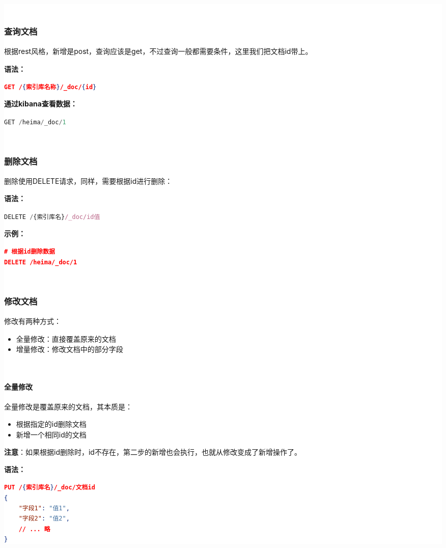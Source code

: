 ‍

### 查询文档

根据rest风格，新增是post，查询应该是get，不过查询一般都需要条件，这里我们把文档id带上。

**语法：**

```json
GET /{索引库名称}/_doc/{id}
```

**通过kibana查看数据：**

```javascript
GET /heima/_doc/1
```

‍

### 删除文档

删除使用DELETE请求，同样，需要根据id进行删除：

**语法：**

```javascript
DELETE /{索引库名}/_doc/id值
```

**示例：**

```json
# 根据id删除数据
DELETE /heima/_doc/1
```

‍

### 修改文档

修改有两种方式：

* 全量修改：直接覆盖原来的文档
* 增量修改：修改文档中的部分字段

‍

#### 全量修改

全量修改是覆盖原来的文档，其本质是：

* 根据指定的id删除文档
* 新增一个相同id的文档

**注意**：如果根据id删除时，id不存在，第二步的新增也会执行，也就从修改变成了新增操作了。

**语法：**

```json
PUT /{索引库名}/_doc/文档id
{
    "字段1": "值1",
    "字段2": "值2",
    // ... 略
}

```
